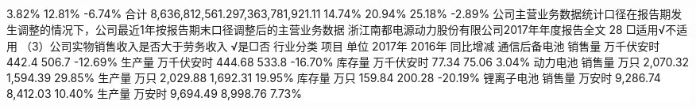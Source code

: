 3.82%
12.81%
-6.74%
合计
8,636,812,561.297,363,781,921.11
14.74%
20.94%
25.18%
-2.89%
公司主营业务数据统计口径在报告期发生调整的情况下，公司最近1年按报告期末口径调整后的主营业务数据
浙江南都电源动力股份有限公司2017年年度报告全文
28
□适用√不适用
（3）公司实物销售收入是否大于劳务收入
√是□否
行业分类
项目
单位
2017年
2016年
同比增减
通信后备电池
销售量
万千伏安时
442.4
506.7
-12.69%
生产量
万千伏安时
444.68
533.8
-16.70%
库存量
万千伏安时
77.34
75.06
3.04%
动力电池
销售量
万只
2,070.32
1,594.39
29.85%
生产量
万只
2,029.88
1,692.31
19.95%
库存量
万只
159.84
200.28
-20.19%
锂离子电池
销售量
万安时
9,286.74
8,412.03
10.40%
生产量
万安时
9,694.49
8,998.76
7.73%